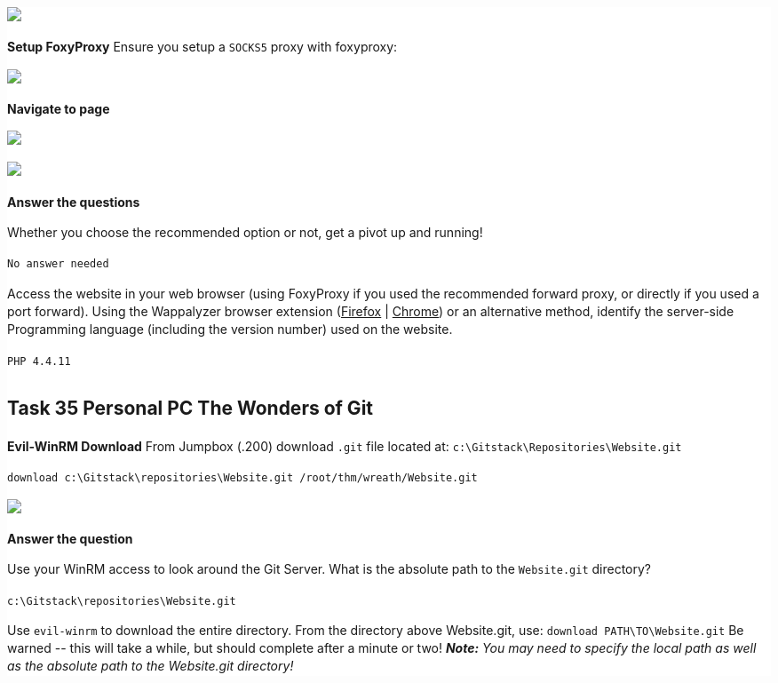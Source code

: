 ![](https://paper-attachments.dropbox.com/s_AA3ECD4DEB7CCFEEB9E9A8742F598F315528988491FA0985E2201EB5CF96B23F_1649034636007_image.png)


**Setup FoxyProxy**
Ensure you setup a `SOCKS5` proxy with foxyproxy:


![](https://paper-attachments.dropbox.com/s_AA3ECD4DEB7CCFEEB9E9A8742F598F315528988491FA0985E2201EB5CF96B23F_1649034669697_image.png)


**Navigate to page**

![](https://paper-attachments.dropbox.com/s_AA3ECD4DEB7CCFEEB9E9A8742F598F315528988491FA0985E2201EB5CF96B23F_1649034772194_image.png)

![](https://paper-attachments.dropbox.com/s_AA3ECD4DEB7CCFEEB9E9A8742F598F315528988491FA0985E2201EB5CF96B23F_1649034787749_image.png)


**Answer the questions**

Whether you choose the recommended option or not, get a pivot up and running!

    No answer needed



Access the website in your web browser (using FoxyProxy if you used the recommended forward proxy, or directly if you used a port forward).
Using the Wappalyzer browser extension ([Firefox](https://addons.mozilla.org/en-GB/firefox/addon/wappalyzer/) | [Chrome](https://chrome.google.com/webstore/detail/wappalyzer/gppongmhjkpfnbhagpmjfkannfbllamg?hl=en)) or an alternative method, identify the server-side Programming language (including the version number) used on the website.

    PHP 4.4.11

## Task 35  Personal PC The Wonders of Git

**Evil-WinRM Download**
From Jumpbox (.200) download `.git` file located at: `c:\Gitstack\Repositories\Website.git`


    download c:\Gitstack\repositories\Website.git /root/thm/wreath/Website.git

![](https://paper-attachments.dropbox.com/s_AA3ECD4DEB7CCFEEB9E9A8742F598F315528988491FA0985E2201EB5CF96B23F_1649077322347_image.png)


**Answer the question**

Use your WinRM access to look around the Git Server. What is the absolute path to the `Website.git` directory?

    c:\Gitstack\repositories\Website.git

Use `evil-winrm` to download the entire directory.
From the directory above Website.git, use:
`download PATH\TO\Website.git`
Be warned -- this will take a while, but should complete after a minute or two!
***Note:*** *You may need to specify the local path as well as the absolute path to the Website.git directory!*
